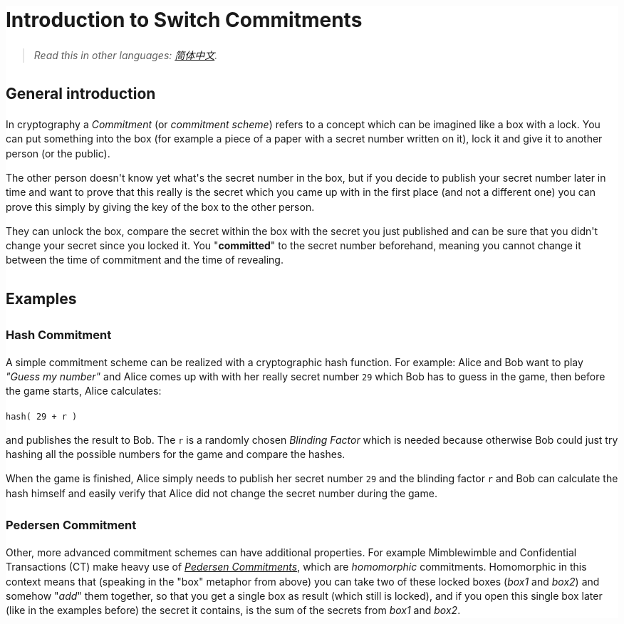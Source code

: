 # Introduction to Switch Commitments

> *Read this in other languages: [简体中文](https://github.com/mimblewimble/grin/blob/master/doc/translations/switch_commitment_ZH-CN.md).*

## General introduction

In cryptography a _Commitment_ (or _commitment scheme_) refers to a concept which can be imagined
like a box with a lock. You can put something into the box (for example a piece of a paper with a
secret number written on it), lock it and give it to another person (or the public).

The other person doesn't know yet what's the secret number in the box, but if you decide to publish
your secret number later in time and want to prove that this really is the secret which you came
up with in the first place (and not a different one) you can prove this simply by giving the
key of the box to the other person.

They can unlock the box, compare the secret within the box with the secret you just published
and can be sure that you didn't change your secret since you locked it. You "**committed**"
to the secret number beforehand, meaning you cannot change it between the time of
commitment and the time of revealing.

## Examples

### Hash Commitment

A simple commitment scheme can be realized with a cryptographic hash function. For example: Alice and Bob
want to play _"Guess my number"_ and Alice comes up with with her really secret number `29` which
Bob has to guess in the game, then before the game starts, Alice calculates:

    hash( 29 + r )

and publishes the result to Bob. The `r` is a randomly chosen  _Blinding Factor_ which is
needed because otherwise Bob could just try hashing all the possible numbers for the game and
compare the hashes.

When the game is finished, Alice simply needs to publish her secret number `29` and the
blinding factor `r` and Bob can calculate the hash himself and easily verify that Alice
did not change the secret number during the game.

### Pedersen Commitment

Other, more advanced commitment schemes can have additional properties. For example Mimblewimble
and Confidential Transactions (CT) make heavy use of
_[Pedersen Commitments](https://link.springer.com/content/pdf/10.1007/3-540-46766-1_9.pdf)_,
which are _homomorphic_ commitments. Homomorphic in this context means that (speaking in the
"box" metaphor from above) you can take two of these locked boxes (_box1_ and _box2_) and
somehow "_add_" them together, so that you
get a single box as result (which still is locked), and if you open this single box later
(like in the examples before) the secret it contains, is the sum of the secrets
from _box1_ and _box2_.
